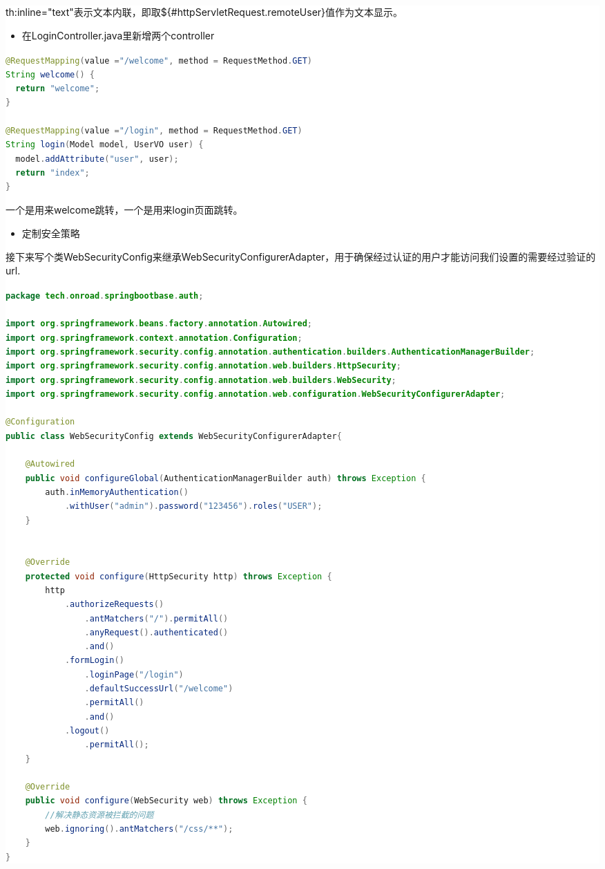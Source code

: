 th:inline="text"表示文本内联，即取${#httpServletRequest.remoteUser}值作为文本显示。

- 在LoginController.java里新增两个controller

```java
@RequestMapping(value ="/welcome", method = RequestMethod.GET)
String welcome() {
  return "welcome";
}

@RequestMapping(value ="/login", method = RequestMethod.GET)
String login(Model model, UserVO user) {
  model.addAttribute("user", user);
  return "index";
}
```

一个是用来welcome跳转，一个是用来login页面跳转。

- 定制安全策略

接下来写个类WebSecurityConfig来继承WebSecurityConfigurerAdapter，用于确保经过认证的用户才能访问我们设置的需要经过验证的url.

```java
package tech.onroad.springbootbase.auth;

import org.springframework.beans.factory.annotation.Autowired;
import org.springframework.context.annotation.Configuration;
import org.springframework.security.config.annotation.authentication.builders.AuthenticationManagerBuilder;
import org.springframework.security.config.annotation.web.builders.HttpSecurity;
import org.springframework.security.config.annotation.web.builders.WebSecurity;
import org.springframework.security.config.annotation.web.configuration.WebSecurityConfigurerAdapter;

@Configuration
public class WebSecurityConfig extends WebSecurityConfigurerAdapter{

	@Autowired
    public void configureGlobal(AuthenticationManagerBuilder auth) throws Exception {
        auth.inMemoryAuthentication()
            .withUser("admin").password("123456").roles("USER");
    }


    @Override
    protected void configure(HttpSecurity http) throws Exception {
    	http
	        .authorizeRequests()
	            .antMatchers("/").permitAll()
	            .anyRequest().authenticated()
	            .and()
	        .formLogin()
	            .loginPage("/login")
	            .defaultSuccessUrl("/welcome")
	            .permitAll()
	            .and()
	        .logout()
	            .permitAll();
    }
    
    @Override
    public void configure(WebSecurity web) throws Exception {
        //解决静态资源被拦截的问题
        web.ignoring().antMatchers("/css/**");
    }
}
```